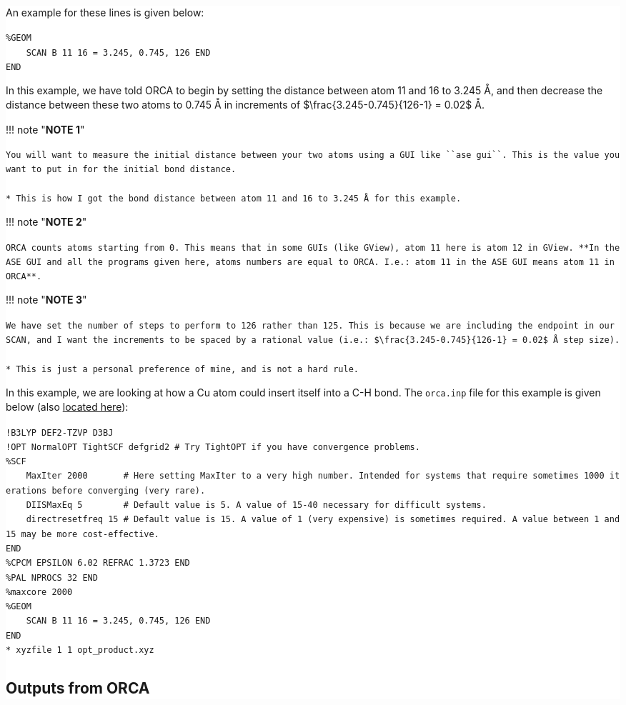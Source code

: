 An example for these lines is given below:

```title="Extra lines required for a SCAN calculation"
%GEOM 
    SCAN B 11 16 = 3.245, 0.745, 126 END 
END
```

In this example, we have told ORCA to begin by setting the distance between atom 11 and 16 to 3.245 Å, and then decrease the distance between these two atoms to 0.745 Å in increments of $\frac{3.245-0.745}{126-1} = 0.02$ Å. 

!!! note "**NOTE 1**"

    You will want to measure the initial distance between your two atoms using a GUI like ``ase gui``. This is the value you want to put in for the initial bond distance. 

    * This is how I got the bond distance between atom 11 and 16 to 3.245 Å for this example. 

!!! note "**NOTE 2**"

    ORCA counts atoms starting from 0. This means that in some GUIs (like GView), atom 11 here is atom 12 in GView. **In the ASE GUI and all the programs given here, atoms numbers are equal to ORCA. I.e.: atom 11 in the ASE GUI means atom 11 in ORCA**. 

!!! note "**NOTE 3**"

    We have set the number of steps to perform to 126 rather than 125. This is because we are including the endpoint in our SCAN, and I want the increments to be spaced by a rational value (i.e.: $\frac{3.245-0.745}{126-1} = 0.02$ Å step size). 

    * This is just a personal preference of mine, and is not a hard rule. 

In this example, we are looking at how a Cu atom could insert itself into a C-H bond. The ``orca.inp`` file for this example is given below (also [located here](https://github.com/geoffreyweal/ORCA_Mechanism_Procedure/blob/main/Examples/Step2_Find_TS/Step2Ba_SCAN/SCAN_NormalOPT/orca.inp)): 

```title="Example orca.inp file used to perform a SCAN calculation"
!B3LYP DEF2-TZVP D3BJ
!OPT NormalOPT TightSCF defgrid2 # Try TightOPT if you have convergence problems. 
%SCF
    MaxIter 2000       # Here setting MaxIter to a very high number. Intended for systems that require sometimes 1000 iterations before converging (very rare).
    DIISMaxEq 5        # Default value is 5. A value of 15-40 necessary for difficult systems.
    directresetfreq 15 # Default value is 15. A value of 1 (very expensive) is sometimes required. A value between 1 and 15 may be more cost-effective.
END
%CPCM EPSILON 6.02 REFRAC 1.3723 END
%PAL NPROCS 32 END
%maxcore 2000
%GEOM 
    SCAN B 11 16 = 3.245, 0.745, 126 END 
END
* xyzfile 1 1 opt_product.xyz
```


## Outputs from ORCA
